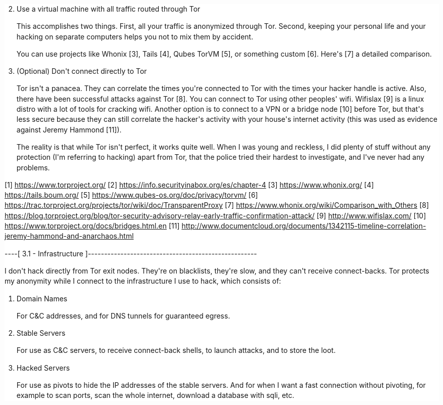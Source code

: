 2) Use a virtual machine with all traffic routed through Tor

   This accomplishes two things. First, all your traffic is anonymized through
   Tor. Second, keeping your personal life and your hacking on separate
   computers helps you not to mix them by accident.

   You can use projects like Whonix [3], Tails [4], Qubes TorVM [5], or
   something custom [6]. Here's [7] a detailed comparison.

3) (Optional) Don't connect directly to Tor
   
   Tor isn't a panacea. They can correlate the times you're connected to Tor
   with the times your hacker handle is active. Also, there have been
   successful attacks against Tor [8]. You can connect to Tor using other
   peoples' wifi. Wifislax [9] is a linux distro with a lot of tools for
   cracking wifi. Another option is to connect to a VPN or a bridge node [10]
   before Tor, but that's less secure because they can still correlate the
   hacker's activity with your house's internet activity (this was used as
   evidence against Jeremy Hammond [11]).

   The reality is that while Tor isn't perfect, it works quite well. When I
   was young and reckless, I did plenty of stuff without any protection (I'm
   referring to hacking) apart from Tor, that the police tried their hardest
   to investigate, and I've never had any problems.

[1] https://www.torproject.org/
[2] https://info.securityinabox.org/es/chapter-4
[3] https://www.whonix.org/
[4] https://tails.boum.org/
[5] https://www.qubes-os.org/doc/privacy/torvm/
[6] https://trac.torproject.org/projects/tor/wiki/doc/TransparentProxy
[7] https://www.whonix.org/wiki/Comparison_with_Others
[8] https://blog.torproject.org/blog/tor-security-advisory-relay-early-traffic-confirmation-attack/
[9] http://www.wifislax.com/
[10] https://www.torproject.org/docs/bridges.html.en
[11] http://www.documentcloud.org/documents/1342115-timeline-correlation-jeremy-hammond-and-anarchaos.html


----[ 3.1 - Infrastructure ]----------------------------------------------------

I don't hack directly from Tor exit nodes. They're on blacklists, they're
slow, and they can't receive connect-backs. Tor protects my anonymity while I
connect to the infrastructure I use to hack, which consists of:

1) Domain Names

   For C&C addresses, and for DNS tunnels for guaranteed egress.

2) Stable Servers

   For use as C&C servers, to receive connect-back shells, to launch attacks,
   and to store the loot.

3) Hacked Servers

   For use as pivots to hide the IP addresses of the stable servers. And for
   when I want a fast connection without pivoting, for example to scan ports,
   scan the whole internet, download a database with sqli, etc.
